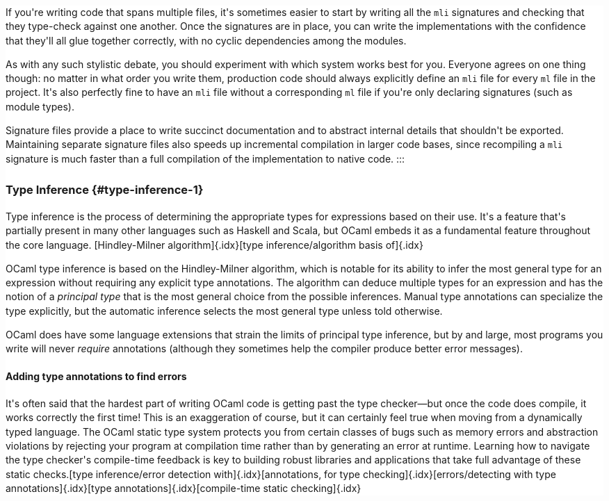 If you're writing code that spans multiple files, it's sometimes easier to
start by writing all the `mli` signatures and checking that they type-check
against one another. Once the signatures are in place, you can write the
implementations with the confidence that they'll all glue together correctly,
with no cyclic dependencies among the modules.

As with any such stylistic debate, you should experiment with which system
works best for you. Everyone agrees on one thing though: no matter in what
order you write them, production code should always explicitly define an
`mli` file for every `ml` file in the project. It's also perfectly fine to
have an `mli` file without a corresponding `ml` file if you're only declaring
signatures (such as module types).

Signature files provide a place to write succinct documentation and to
abstract internal details that shouldn't be exported. Maintaining separate
signature files also speeds up incremental compilation in larger code bases,
since recompiling a `mli` signature is much faster than a full compilation of
the implementation to native code.
:::


### Type Inference {#type-inference-1}

Type inference is the process of determining the appropriate types for
expressions based on their use. It's a feature that's partially present in
many other languages such as Haskell and Scala, but OCaml embeds it as a
fundamental feature throughout the core language. [Hindley-Milner
algorithm]{.idx}[type inference/algorithm basis of]{.idx}

OCaml type inference is based on the Hindley-Milner algorithm, which is
notable for its ability to infer the most general type for an expression
without requiring any explicit type annotations. The algorithm can deduce
multiple types for an expression and has the notion of a *principal type*
that is the most general choice from the possible inferences. Manual type
annotations can specialize the type explicitly, but the automatic inference
selects the most general type unless told otherwise.

OCaml does have some language extensions that strain the limits of principal
type inference, but by and large, most programs you write will never
*require* annotations (although they sometimes help the compiler produce
better error messages).

#### Adding type annotations to find errors

It's often said that the hardest part of writing OCaml code is getting past
the type checker—but once the code does compile, it works correctly the
first time! This is an exaggeration of course, but it can certainly feel true
when moving from a dynamically typed language. The OCaml static type system
protects you from certain classes of bugs such as memory errors and
abstraction violations by rejecting your program at compilation time rather
than by generating an error at runtime. Learning how to navigate the type
checker's compile-time feedback is key to building robust libraries and
applications that take full advantage of these static checks.[type
inference/error detection with]{.idx}[annotations, for type
checking]{.idx}[errors/detecting with type annotations]{.idx}[type
annotations]{.idx}[compile-time static checking]{.idx}
